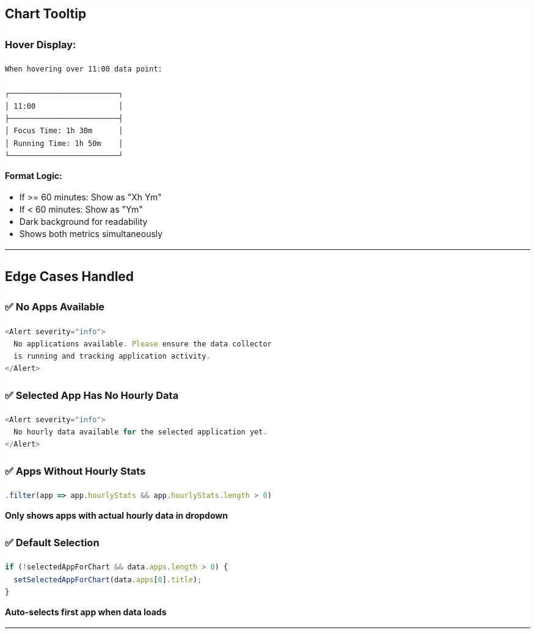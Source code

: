 
## Chart Tooltip

### Hover Display:
```
When hovering over 11:00 data point:

┌─────────────────────────┐
│ 11:00                   │
├─────────────────────────┤
│ Focus Time: 1h 30m      │
│ Running Time: 1h 50m    │
└─────────────────────────┘
```

**Format Logic:**
- If >= 60 minutes: Show as "Xh Ym"
- If < 60 minutes: Show as "Ym"
- Dark background for readability
- Shows both metrics simultaneously

---

## Edge Cases Handled

### ✅ No Apps Available
```javascript
<Alert severity="info">
  No applications available. Please ensure the data collector 
  is running and tracking application activity.
</Alert>
```

### ✅ Selected App Has No Hourly Data
```javascript
<Alert severity="info">
  No hourly data available for the selected application yet.
</Alert>
```

### ✅ Apps Without Hourly Stats
```javascript
.filter(app => app.hourlyStats && app.hourlyStats.length > 0)
```
**Only shows apps with actual hourly data in dropdown**

### ✅ Default Selection
```javascript
if (!selectedAppForChart && data.apps.length > 0) {
  setSelectedAppForChart(data.apps[0].title);
}
```
**Auto-selects first app when data loads**

---